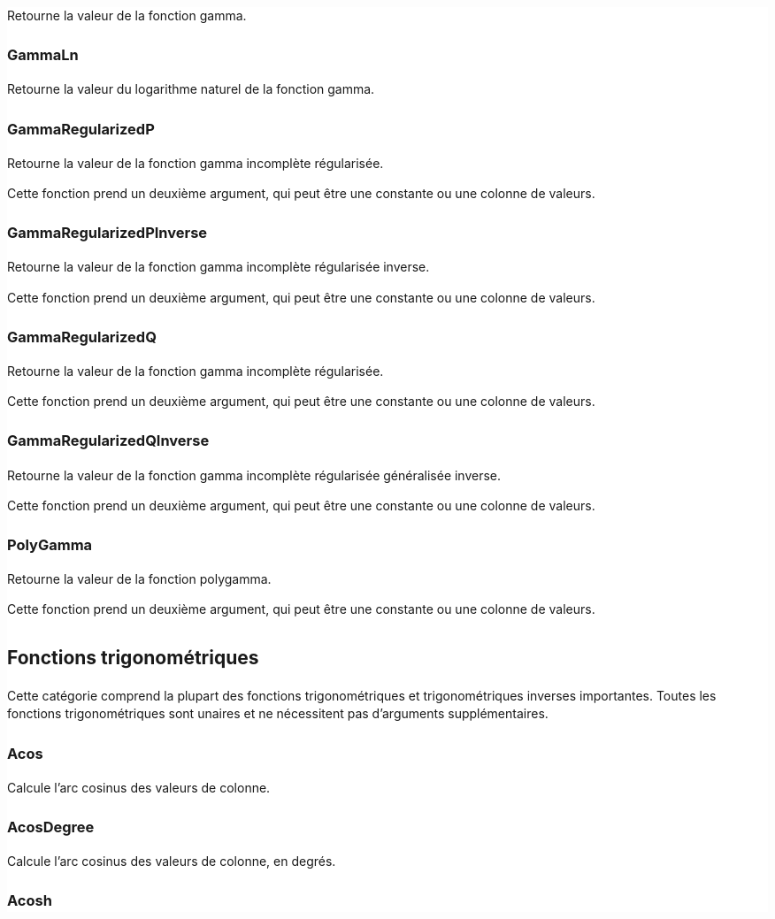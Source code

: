Retourne la valeur de la fonction gamma.  

### <a name="gammaln"></a>GammaLn

Retourne la valeur du logarithme naturel de la fonction gamma.  

### <a name="gammaregularizedp"></a>GammaRegularizedP

Retourne la valeur de la fonction gamma incomplète régularisée.  

Cette fonction prend un deuxième argument, qui peut être une constante ou une colonne de valeurs.  

### <a name="gammaregularizedpinverse"></a>GammaRegularizedPInverse

Retourne la valeur de la fonction gamma incomplète régularisée inverse.  

Cette fonction prend un deuxième argument, qui peut être une constante ou une colonne de valeurs.  

### <a name="gammaregularizedq"></a>GammaRegularizedQ  

Retourne la valeur de la fonction gamma incomplète régularisée.  

Cette fonction prend un deuxième argument, qui peut être une constante ou une colonne de valeurs.  

### <a name="gammaregularizedqinverse"></a>GammaRegularizedQInverse

Retourne la valeur de la fonction gamma incomplète régularisée généralisée inverse.

Cette fonction prend un deuxième argument, qui peut être une constante ou une colonne de valeurs.  

### <a name="polygamma"></a>PolyGamma

Retourne la valeur de la fonction polygamma.  

Cette fonction prend un deuxième argument, qui peut être une constante ou une colonne de valeurs.

##  <a name="trigonometric-functions"></a>Fonctions trigonométriques 

Cette catégorie comprend la plupart des fonctions trigonométriques et trigonométriques inverses importantes. Toutes les fonctions trigonométriques sont unaires et ne nécessitent pas d’arguments supplémentaires.  

### <a name="acos"></a>Acos

Calcule l’arc cosinus des valeurs de colonne.  

### <a name="acosdegree"></a>AcosDegree

Calcule l’arc cosinus des valeurs de colonne, en degrés.  

### <a name="acosh"></a>Acosh
